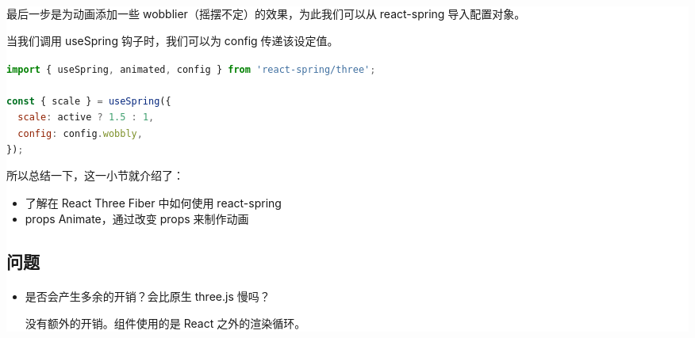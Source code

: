 最后一步是为动画添加一些 wobblier（摇摆不定）的效果，为此我们可以从 react-spring 导入配置对象。

当我们调用 useSpring 钩子时，我们可以为 config 传递该设定值。

```js
import { useSpring, animated, config } from 'react-spring/three';

const { scale } = useSpring({
  scale: active ? 1.5 : 1,
  config: config.wobbly,
});
```

所以总结一下，这一小节就介绍了：

- 了解在 React Three Fiber 中如何使用 react-spring
- props Animate，通过改变 props 来制作动画

## 问题

- 是否会产生多余的开销？会比原生 three.js 慢吗？

  没有额外的开销。组件使用的是 React 之外的渲染循环。
